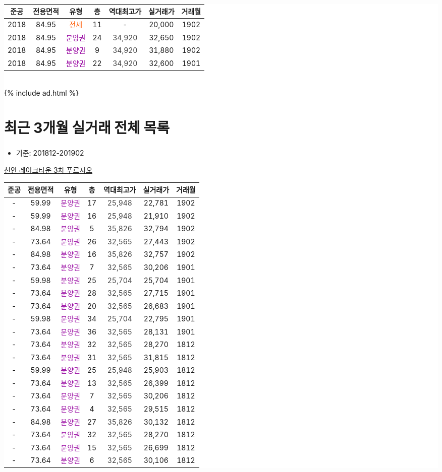 |준공|전용면적|유형|층|역대최고가|실거래가|거래월|
|:---:|:---:|:---:|:---:|:---:|:---:|:---:|
|2018|84.95|<span style="color:#ff5a00">전세</span>|11|<span style="color:#444444">-</span>|20,000|1902|
|2018|84.95|<span style="color:#9C11A5">분양권</span>|24|<span style="color:#444444">34,920</span>|32,650|1902|
|2018|84.95|<span style="color:#9C11A5">분양권</span>|9|<span style="color:#444444">34,920</span>|31,880|1902|
|2018|84.95|<span style="color:#9C11A5">분양권</span>|22|<span style="color:#444444">34,920</span>|32,600|1901|


<br>
{% include ad.html %}
<br>

# 최근 3개월 실거래 전체 목록
* 기준: 201812-201902


[천안 레이크타운 3차 푸르지오](https://search.naver.com/search.naver?query=%EC%B6%A9%EC%B2%AD%EB%82%A8%EB%8F%84+%EC%B2%9C%EC%95%88%EC%8B%9C+%EC%84%9C%EB%B6%81%EA%B5%AC+%EC%84%B1%EC%84%B1%EB%8F%99+%EC%B2%9C%EC%95%88+%EB%A0%88%EC%9D%B4%ED%81%AC%ED%83%80%EC%9A%B4+3%EC%B0%A8+%ED%91%B8%EB%A5%B4%EC%A7%80%EC%98%A4)

|준공|전용면적|유형|층|역대최고가|실거래가|거래월|
|:---:|:---:|:---:|:---:|:---:|:---:|:---:|
|-|59.99|<span style="color:#9C11A5">분양권</span>|17|<span style="color:#444444">25,948</span>|22,781|1902|
|-|59.99|<span style="color:#9C11A5">분양권</span>|16|<span style="color:#444444">25,948</span>|21,910|1902|
|-|84.98|<span style="color:#9C11A5">분양권</span>|5|<span style="color:#444444">35,826</span>|32,794|1902|
|-|73.64|<span style="color:#9C11A5">분양권</span>|26|<span style="color:#444444">32,565</span>|27,443|1902|
|-|84.98|<span style="color:#9C11A5">분양권</span>|16|<span style="color:#444444">35,826</span>|32,757|1902|
|-|73.64|<span style="color:#9C11A5">분양권</span>|7|<span style="color:#444444">32,565</span>|30,206|1901|
|-|59.98|<span style="color:#9C11A5">분양권</span>|25|<span style="color:#444444">25,704</span>|25,704|1901|
|-|73.64|<span style="color:#9C11A5">분양권</span>|28|<span style="color:#444444">32,565</span>|27,715|1901|
|-|73.64|<span style="color:#9C11A5">분양권</span>|20|<span style="color:#444444">32,565</span>|26,683|1901|
|-|59.98|<span style="color:#9C11A5">분양권</span>|34|<span style="color:#444444">25,704</span>|22,795|1901|
|-|73.64|<span style="color:#9C11A5">분양권</span>|36|<span style="color:#444444">32,565</span>|28,131|1901|
|-|73.64|<span style="color:#9C11A5">분양권</span>|32|<span style="color:#444444">32,565</span>|28,270|1812|
|-|73.64|<span style="color:#9C11A5">분양권</span>|31|<span style="color:#444444">32,565</span>|31,815|1812|
|-|59.99|<span style="color:#9C11A5">분양권</span>|25|<span style="color:#444444">25,948</span>|25,903|1812|
|-|73.64|<span style="color:#9C11A5">분양권</span>|13|<span style="color:#444444">32,565</span>|26,399|1812|
|-|73.64|<span style="color:#9C11A5">분양권</span>|7|<span style="color:#444444">32,565</span>|30,206|1812|
|-|73.64|<span style="color:#9C11A5">분양권</span>|4|<span style="color:#444444">32,565</span>|29,515|1812|
|-|84.98|<span style="color:#9C11A5">분양권</span>|27|<span style="color:#444444">35,826</span>|30,132|1812|
|-|73.64|<span style="color:#9C11A5">분양권</span>|32|<span style="color:#444444">32,565</span>|28,270|1812|
|-|73.64|<span style="color:#9C11A5">분양권</span>|15|<span style="color:#444444">32,565</span>|26,699|1812|
|-|73.64|<span style="color:#9C11A5">분양권</span>|6|<span style="color:#444444">32,565</span>|30,106|1812|
